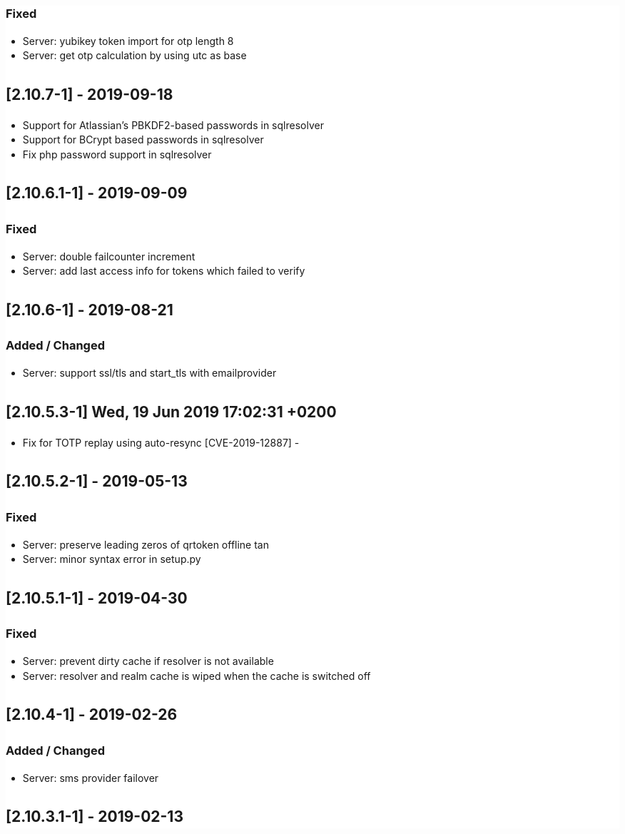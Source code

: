 ### Fixed

- Server: yubikey token import for otp length 8
- Server: get otp calculation by using utc as base

## [2.10.7-1] - 2019-09-18

- Support for Atlassian’s PBKDF2-based passwords in sqlresolver
- Support for BCrypt based passwords in sqlresolver
- Fix php password support in sqlresolver

## [2.10.6.1-1] - 2019-09-09

### Fixed

- Server: double failcounter increment
- Server: add last access info for tokens which failed to verify

## [2.10.6-1] - 2019-08-21

### Added / Changed

- Server: support ssl/tls and start_tls with emailprovider

## [2.10.5.3-1] Wed, 19 Jun 2019 17:02:31 +0200

- Fix for TOTP replay using auto-resync [CVE-2019-12887] -

## [2.10.5.2-1] - 2019-05-13

### Fixed

- Server: preserve leading zeros of qrtoken offline tan
- Server: minor syntax error in setup.py

## [2.10.5.1-1] - 2019-04-30

### Fixed

- Server: prevent dirty cache if resolver is not available
- Server: resolver and realm cache is wiped when the cache is switched off

## [2.10.4-1] - 2019-02-26

### Added / Changed

- Server: sms provider failover

## [2.10.3.1-1] - 2019-02-13

